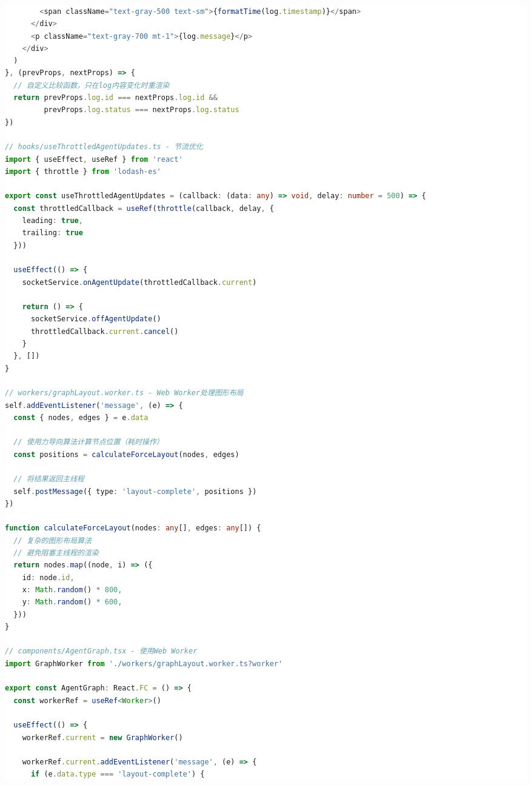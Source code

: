```typescript
        <span className="text-gray-500 text-sm">{formatTime(log.timestamp)}</span>
      </div>
      <p className="text-gray-700 mt-1">{log.message}</p>
    </div>
  )
}, (prevProps, nextProps) => {
  // 自定义比较函数，只在log内容变化时重渲染
  return prevProps.log.id === nextProps.log.id &&
         prevProps.log.status === nextProps.log.status
})

// hooks/useThrottledAgentUpdates.ts - 节流优化
import { useEffect, useRef } from 'react'
import { throttle } from 'lodash-es'

export const useThrottledAgentUpdates = (callback: (data: any) => void, delay: number = 500) => {
  const throttledCallback = useRef(throttle(callback, delay, {
    leading: true,
    trailing: true
  }))

  useEffect(() => {
    socketService.onAgentUpdate(throttledCallback.current)

    return () => {
      socketService.offAgentUpdate()
      throttledCallback.current.cancel()
    }
  }, [])
}

// workers/graphLayout.worker.ts - Web Worker处理图形布局
self.addEventListener('message', (e) => {
  const { nodes, edges } = e.data

  // 使用力导向算法计算节点位置（耗时操作）
  const positions = calculateForceLayout(nodes, edges)

  // 将结果返回主线程
  self.postMessage({ type: 'layout-complete', positions })
})

function calculateForceLayout(nodes: any[], edges: any[]) {
  // 复杂的图形布局算法
  // 避免阻塞主线程的渲染
  return nodes.map((node, i) => ({
    id: node.id,
    x: Math.random() * 800,
    y: Math.random() * 600,
  }))
}

// components/AgentGraph.tsx - 使用Web Worker
import GraphWorker from './workers/graphLayout.worker.ts?worker'

export const AgentGraph: React.FC = () => {
  const workerRef = useRef<Worker>()

  useEffect(() => {
    workerRef.current = new GraphWorker()

    workerRef.current.addEventListener('message', (e) => {
      if (e.data.type === 'layout-complete') {
```